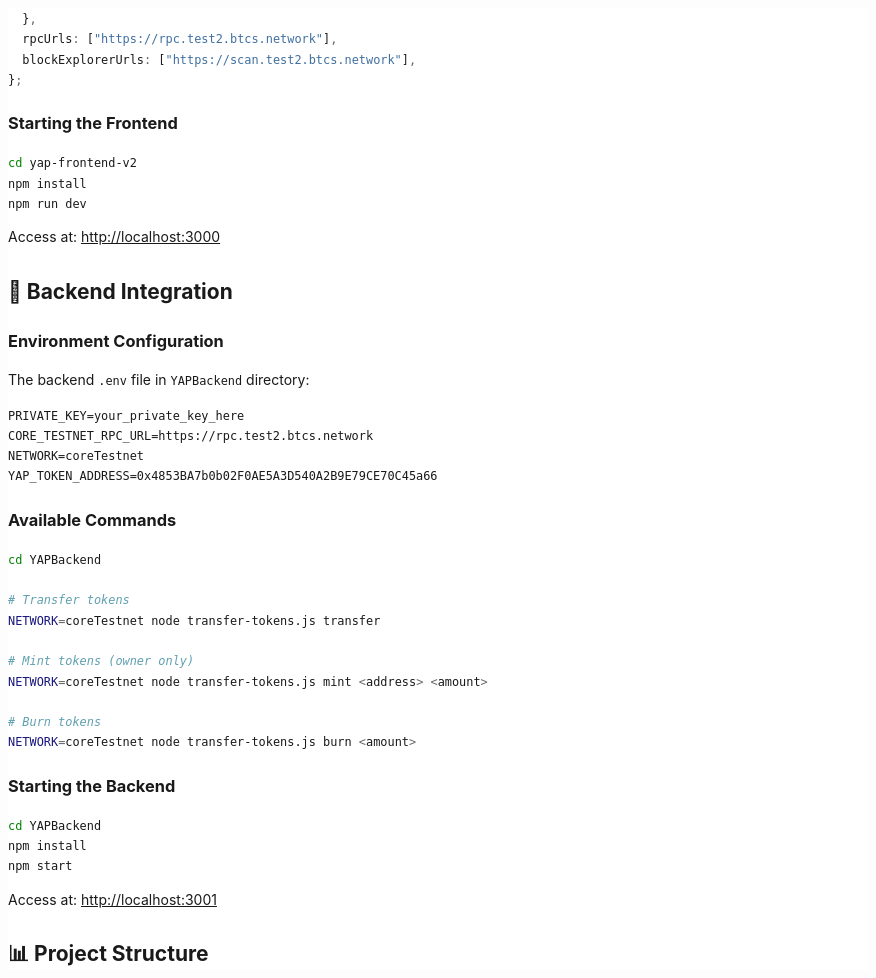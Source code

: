 ```typescript
  },
  rpcUrls: ["https://rpc.test2.btcs.network"],
  blockExplorerUrls: ["https://scan.test2.btcs.network"],
};
```

### Starting the Frontend
```bash
cd yap-frontend-v2
npm install
npm run dev
```

Access at: [http://localhost:3000](http://localhost:3000)

## 🔧 Backend Integration

### Environment Configuration
The backend `.env` file in `YAPBackend` directory:

```env
PRIVATE_KEY=your_private_key_here
CORE_TESTNET_RPC_URL=https://rpc.test2.btcs.network
NETWORK=coreTestnet
YAP_TOKEN_ADDRESS=0x4853BA7b0b02F0AE5A3D540A2B9E79CE70C45a66
```

### Available Commands
```bash
cd YAPBackend

# Transfer tokens
NETWORK=coreTestnet node transfer-tokens.js transfer

# Mint tokens (owner only)
NETWORK=coreTestnet node transfer-tokens.js mint <address> <amount>

# Burn tokens
NETWORK=coreTestnet node transfer-tokens.js burn <amount>
```

### Starting the Backend
```bash
cd YAPBackend
npm install
npm start
```

Access at: [http://localhost:3001](http://localhost:3001)

## 📊 Project Structure
